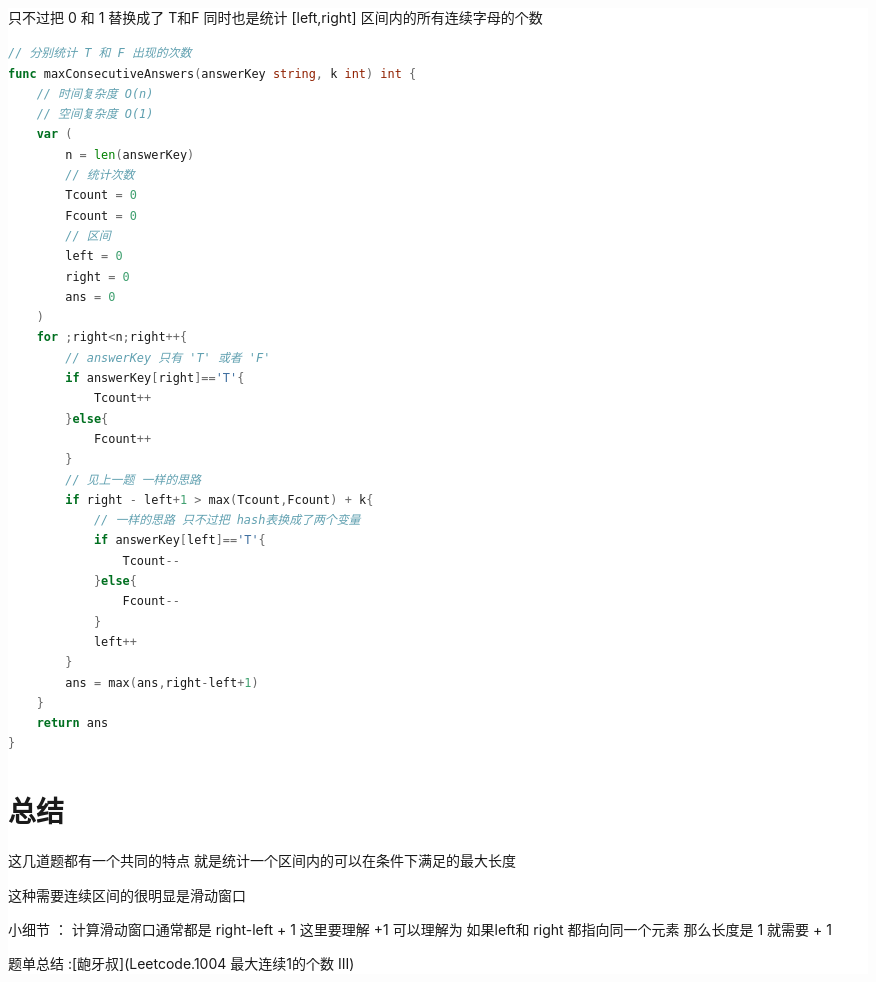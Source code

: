 只不过把 0 和 1 替换成了 T和F 同时也是统计 [left,right] 区间内的所有连续字母的个数

```go
// 分别统计 T 和 F 出现的次数
func maxConsecutiveAnswers(answerKey string, k int) int {
    // 时间复杂度 O(n)
    // 空间复杂度 O(1)
    var (
        n = len(answerKey)
        // 统计次数
        Tcount = 0
        Fcount = 0
        // 区间
        left = 0
        right = 0
        ans = 0
    )
    for ;right<n;right++{
        // answerKey 只有 'T' 或者 'F'
        if answerKey[right]=='T'{
            Tcount++
        }else{
            Fcount++
        }
        // 见上一题 一样的思路
        if right - left+1 > max(Tcount,Fcount) + k{
            // 一样的思路 只不过把 hash表换成了两个变量
            if answerKey[left]=='T'{
                Tcount--
            }else{
                Fcount--
            }
            left++
        }
        ans = max(ans,right-left+1)
    }
    return ans
}
```



# 总结

这几道题都有一个共同的特点 就是统计一个区间内的可以在条件下满足的最大长度

这种需要连续区间的很明显是滑动窗口

小细节 ： 计算滑动窗口通常都是 right-left + 1 这里要理解 +1 可以理解为 如果left和 right 都指向同一个元素 那么长度是 1 就需要  + 1

题单总结 :[龅牙叔](Leetcode.1004 最大连续1的个数 III)

